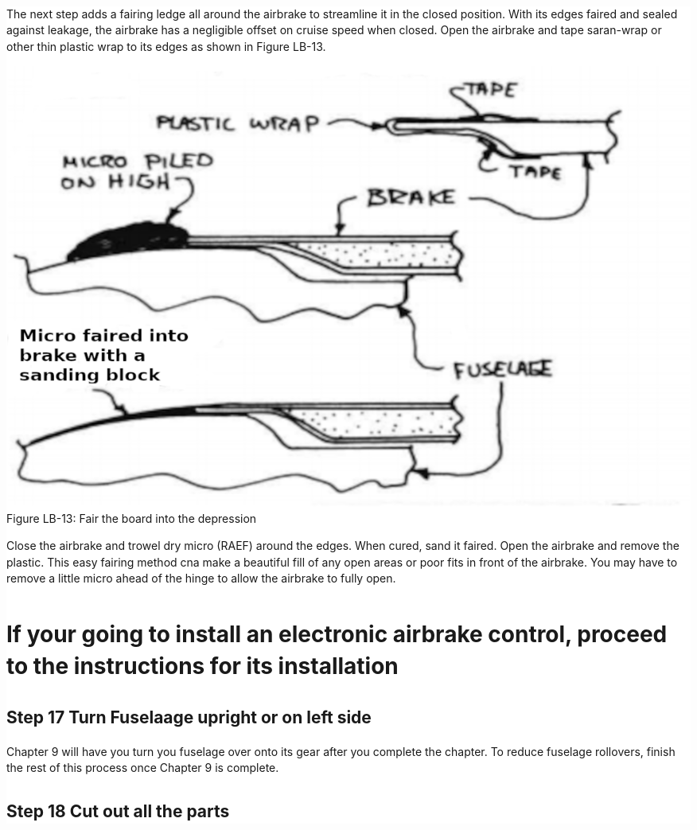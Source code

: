 The next step adds a fairing ledge all around the airbrake to streamline it in the closed position. With its edges faired and sealed against leakage, the airbrake has a negligible offset on cruise speed when closed. Open the airbrake and tape saran-wrap or other thin plastic wrap to its edges as shown in Figure LB-13.

![fair flap into depression](../images/LB_13.png) Figure LB-13: Fair the board into the depression

Close the airbrake and trowel dry micro (RAEF) around the edges. When cured, sand it faired. Open the airbrake and remove the plastic. This easy fairing method cna make a beautiful fill of any open areas or poor fits in front of the airbrake. You may have to remove a little micro ahead of the hinge to allow the airbrake to fully open.

# If your going to install an electronic airbrake control, proceed to the instructions for its installation

## Step 17 Turn Fuselaage upright or on left side

Chapter 9 will have you turn you fuselage over onto its gear after you complete the chapter. To reduce fuselage rollovers, finish the rest of this process once Chapter 9 is complete.

## Step 18 Cut out all the parts
